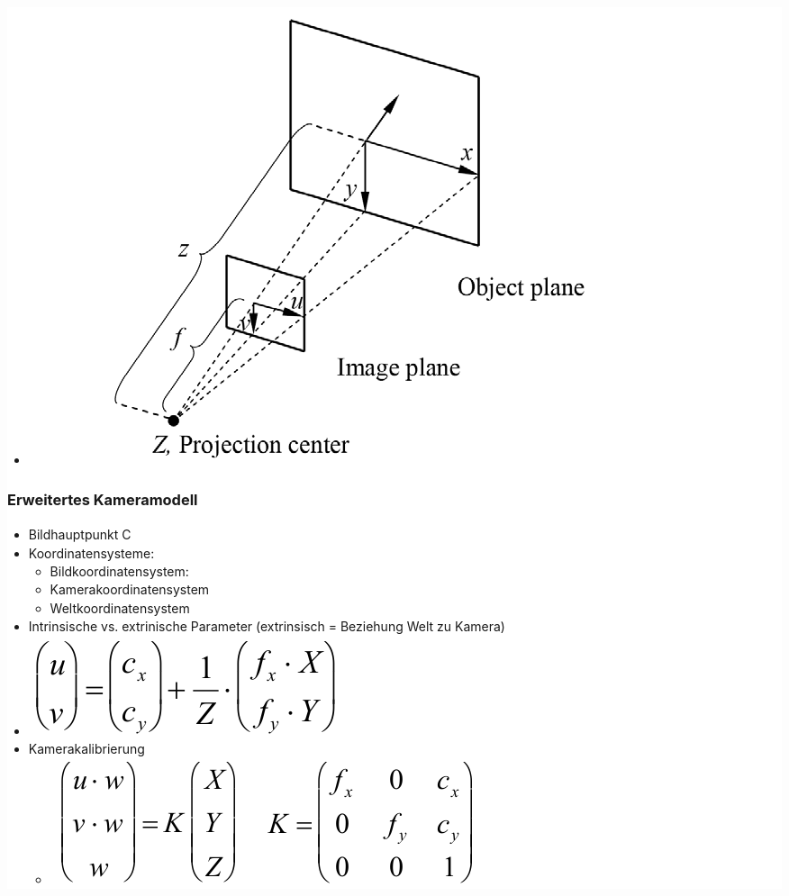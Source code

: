    * ![](zusammenfassung/pinhole-positive.png)

### Erweitertes Kameramodell
* Bildhauptpunkt C
* Koordinatensysteme:
   * Bildkoordinatensystem:
   * Kamerakoordinatensystem
   * Weltkoordinatensystem
* Intrinsische vs. extrinische Parameter (extrinsisch = Beziehung Welt zu Kamera)
* ![](zusammenfassung/ext-cam-projection.png)
* Kamerakalibrierung
   * ![](zusammenfassung/calibration-matrix.png)
